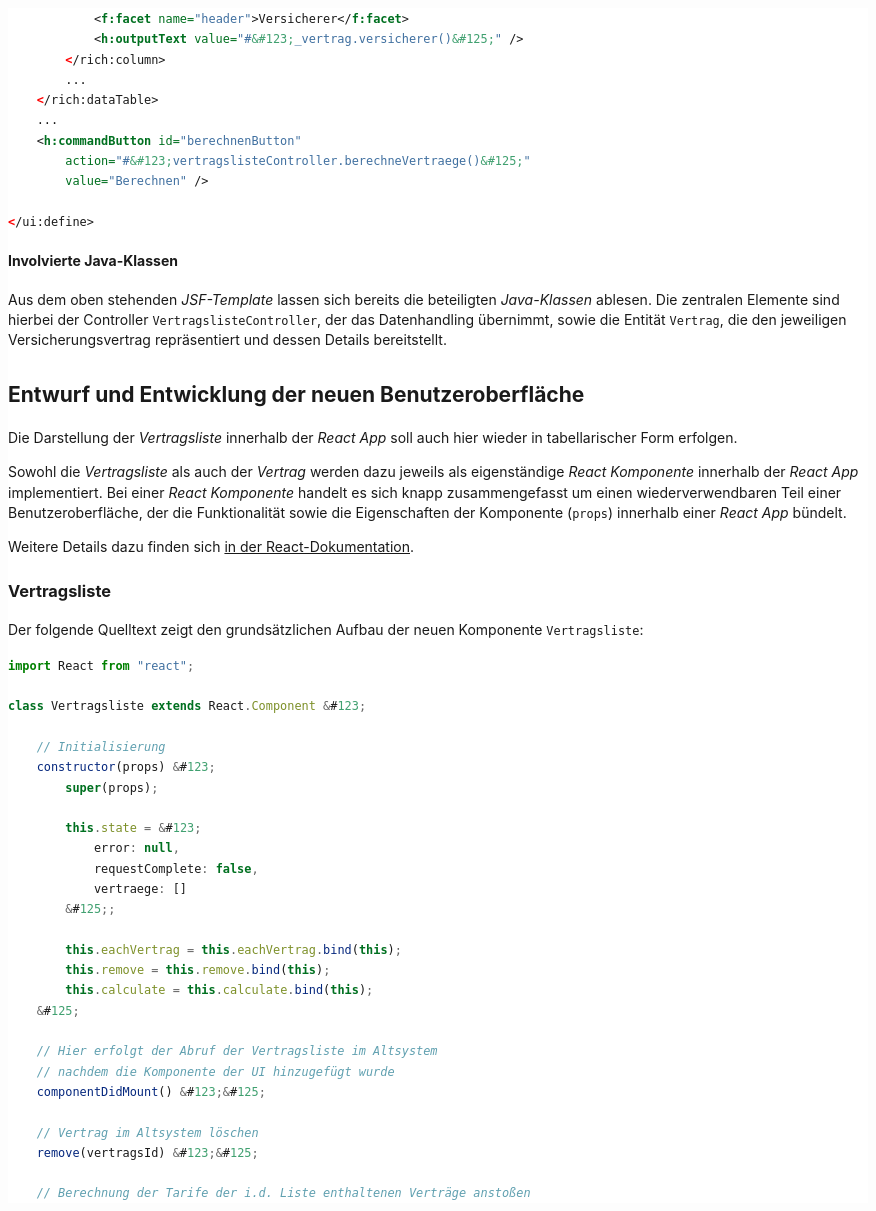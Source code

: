 ```xml
            <f:facet name="header">Versicherer</f:facet>
            <h:outputText value="#&#123;_vertrag.versicherer()&#125;" />
        </rich:column>
        ...
    </rich:dataTable>
    ...
    <h:commandButton id="berechnenButton"
        action="#&#123;vertragslisteController.berechneVertraege()&#125;"
        value="Berechnen" />

</ui:define>
```

#### Involvierte Java-Klassen
Aus dem oben stehenden *JSF-Template* lassen sich bereits die beteiligten *Java-Klassen* ablesen.
Die zentralen Elemente sind hierbei der Controller `VertragslisteController`, der das Datenhandling übernimmt, sowie die Entität `Vertrag`, die den jeweiligen Versicherungsvertrag repräsentiert und dessen Details bereitstellt.

## Entwurf und Entwicklung der neuen Benutzeroberfläche

Die Darstellung der *Vertragsliste* innerhalb der *React App* soll auch hier wieder in tabellarischer Form erfolgen.  

Sowohl die *Vertragsliste* als auch der *Vertrag* werden dazu jeweils als eigenständige *React Komponente* innerhalb der *React App* implementiert.
Bei einer *React Komponente* handelt es sich knapp zusammengefasst um einen wiederverwendbaren Teil einer Benutzeroberfläche, der die Funktionalität sowie die Eigenschaften der Komponente (`props`) innerhalb einer *React App* bündelt.

Weitere Details dazu finden sich [in der React-Dokumentation](https://reactjs.org/docs/components-and-props.html).

### Vertragsliste

Der folgende Quelltext zeigt den grundsätzlichen Aufbau der neuen Komponente `Vertragsliste`:
```jsx
import React from "react";

class Vertragsliste extends React.Component &#123;

    // Initialisierung
    constructor(props) &#123;
        super(props);

        this.state = &#123;
            error: null,
            requestComplete: false,
            vertraege: []
        &#125;;

        this.eachVertrag = this.eachVertrag.bind(this);
        this.remove = this.remove.bind(this);
        this.calculate = this.calculate.bind(this);
    &#125;

    // Hier erfolgt der Abruf der Vertragsliste im Altsystem
    // nachdem die Komponente der UI hinzugefügt wurde
    componentDidMount() &#123;&#125;

    // Vertrag im Altsystem löschen
    remove(vertragsId) &#123;&#125;

    // Berechnung der Tarife der i.d. Liste enthaltenen Verträge anstoßen
```